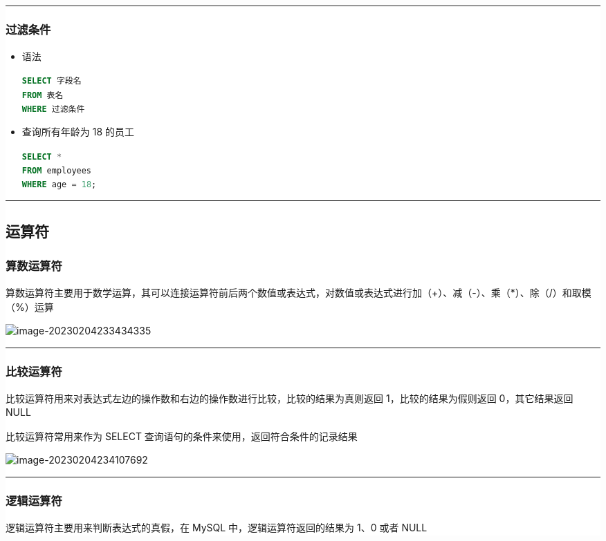

------

### 过滤条件



* 语法

  ```sql
  SELECT 字段名
  FROM 表名
  WHERE 过滤条件
  ```

* 查询所有年龄为 18 的员工

  ```sql
  SELECT * 
  FROM employees
  WHERE age = 18;
  ```



------

## 运算符

### 算数运算符



算数运算符主要用于数学运算，其可以连接运算符前后两个数值或表达式，对数值或表达式进行加（+）、减（-）、乘（*）、除（/）和取模（%）运算

![image-20230204233434335](https://simon-bookcase.oss-cn-beijing.aliyuncs.com/%E6%95%B0%E6%8D%AE%E5%BA%93/MySQL%E4%BB%8E%E8%8F%9C%E9%B8%9F%E5%88%B0%E5%A4%A7%E7%A5%9E%E4%B9%8B%E5%88%9D%E7%BA%A7%E7%AF%87/image-20230204233434335.png)



------

### 比较运算符



比较运算符用来对表达式左边的操作数和右边的操作数进行比较，比较的结果为真则返回 1，比较的结果为假则返回 0，其它结果返回 NULL

比较运算符常用来作为 SELECT 查询语句的条件来使用，返回符合条件的记录结果

![image-20230204234107692](https://simon-bookcase.oss-cn-beijing.aliyuncs.com/%E6%95%B0%E6%8D%AE%E5%BA%93/MySQL%E4%BB%8E%E8%8F%9C%E9%B8%9F%E5%88%B0%E5%A4%A7%E7%A5%9E%E4%B9%8B%E5%88%9D%E7%BA%A7%E7%AF%87/image-20230204234107692.png)



------

### 逻辑运算符



逻辑运算符主要用来判断表达式的真假，在 MySQL 中，逻辑运算符返回的结果为 1、0 或者 NULL
